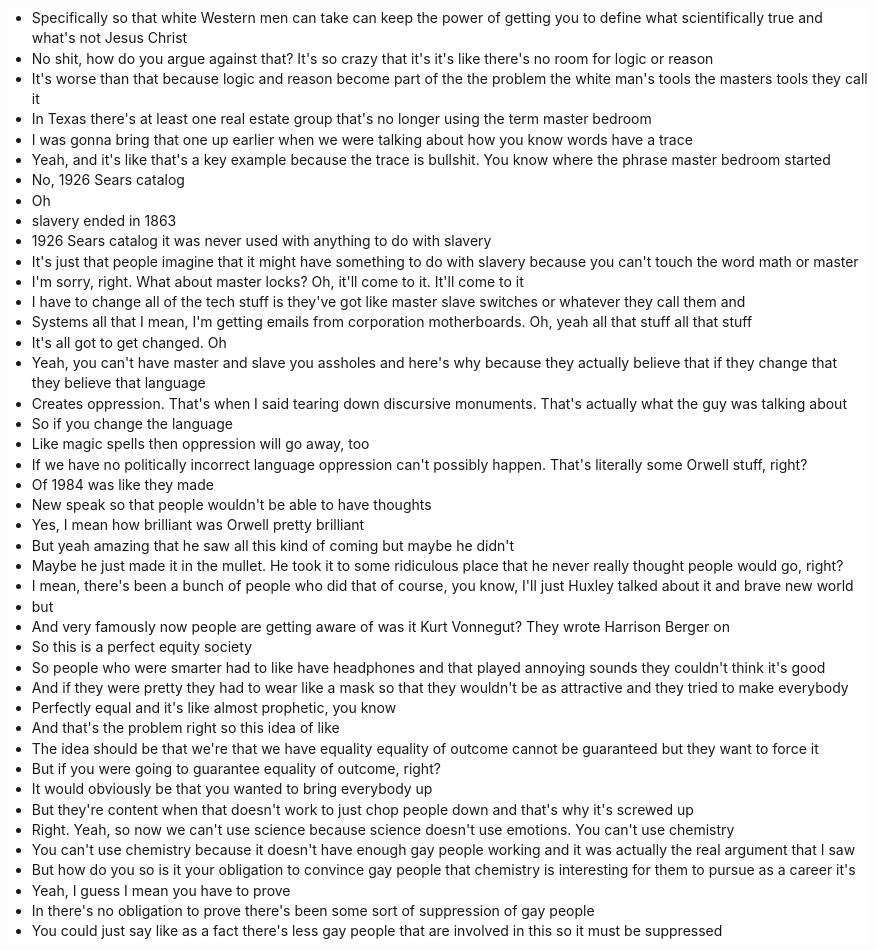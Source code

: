 *  Specifically so that white Western men can take can keep the power of getting you to define what scientifically true and what's not Jesus Christ
*  No shit, how do you argue against that? It's so crazy that it's it's like there's no room for logic or reason
*  It's worse than that because logic and reason become part of the the problem the white man's tools the masters tools they call it
*  In Texas there's at least one real estate group that's no longer using the term master bedroom
*  I was gonna bring that one up earlier when we were talking about how you know words have a trace
*  Yeah, and it's like that's a key example because the trace is bullshit. You know where the phrase master bedroom started
*  No, 1926 Sears catalog
*  Oh
*  slavery ended in 1863
*  1926 Sears catalog it was never used with anything to do with slavery
*  It's just that people imagine that it might have something to do with slavery because you can't touch the word math or master
*  I'm sorry, right. What about master locks? Oh, it'll come to it. It'll come to it
*  I have to change all of the tech stuff is they've got like master slave switches or whatever they call them and
*  Systems all that I mean, I'm getting emails from corporation motherboards. Oh, yeah all that stuff all that stuff
*  It's all got to get changed. Oh
*  Yeah, you can't have master and slave you assholes and here's why because they actually believe that if they change that they believe that language
*  Creates oppression. That's when I said tearing down discursive monuments. That's actually what the guy was talking about
*  So if you change the language
*  Like magic spells then oppression will go away, too
*  If we have no politically incorrect language oppression can't possibly happen. That's literally some Orwell stuff, right?
*  Of 1984 was like they made
*  New speak so that people wouldn't be able to have thoughts
*  Yes, I mean how brilliant was Orwell pretty brilliant
*  But yeah amazing that he saw all this kind of coming but maybe he didn't
*  Maybe he just made it in the mullet. He took it to some ridiculous place that he never really thought people would go, right?
*  I mean, there's been a bunch of people who did that of course, you know, I'll just Huxley talked about it and brave new world
*  but
*  And very famously now people are getting aware of was it Kurt Vonnegut? They wrote Harrison Berger on
*  So this is a perfect equity society
*  So people who were smarter had to like have headphones and that played annoying sounds they couldn't think it's good
*  And if they were pretty they had to wear like a mask so that they wouldn't be as attractive and they tried to make everybody
*  Perfectly equal and it's like almost prophetic, you know
*  And that's the problem right so this idea of like
*  The idea should be that we're that we have equality equality of outcome cannot be guaranteed but they want to force it
*  But if you were going to guarantee equality of outcome, right?
*  It would obviously be that you wanted to bring everybody up
*  But they're content when that doesn't work to just chop people down and that's why it's screwed up
*  Right. Yeah, so now we can't use science because science doesn't use emotions. You can't use chemistry
*  You can't use chemistry because it doesn't have enough gay people working and it was actually the real argument that I saw
*  But how do you so is it your obligation to convince gay people that chemistry is interesting for them to pursue as a career it's
*  Yeah, I guess I mean you have to prove
*  In there's no obligation to prove there's been some sort of suppression of gay people
*  You could just say like as a fact there's less gay people that are involved in this so it must be suppressed